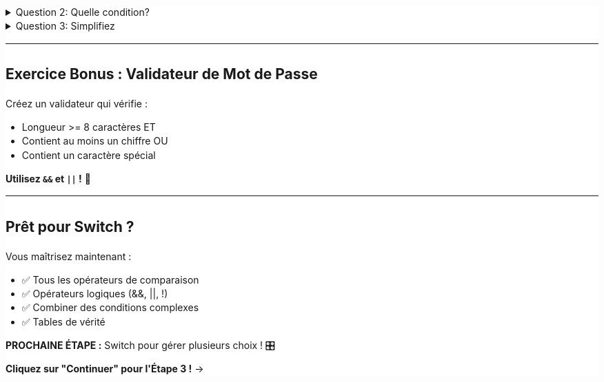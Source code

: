<details><summary>Question 2: Quelle condition?</summary></details>

<details><summary>Question 3: Simplifiez</summary></details>

---

## Exercice Bonus : Validateur de Mot de Passe

Créez un validateur qui vérifie :
- Longueur >= 8 caractères ET
- Contient au moins un chiffre OU
- Contient un caractère spécial

**Utilisez `&&` et `||` !** 🔐

---

## Prêt pour Switch ?

Vous maîtrisez maintenant :
- ✅ Tous les opérateurs de comparaison
- ✅ Opérateurs logiques (&&, ||, !)
- ✅ Combiner des conditions complexes
- ✅ Tables de vérité

**PROCHAINE ÉTAPE :** Switch pour gérer plusieurs choix ! 🎛️

**Cliquez sur "Continuer" pour l'Étape 3 !** →


